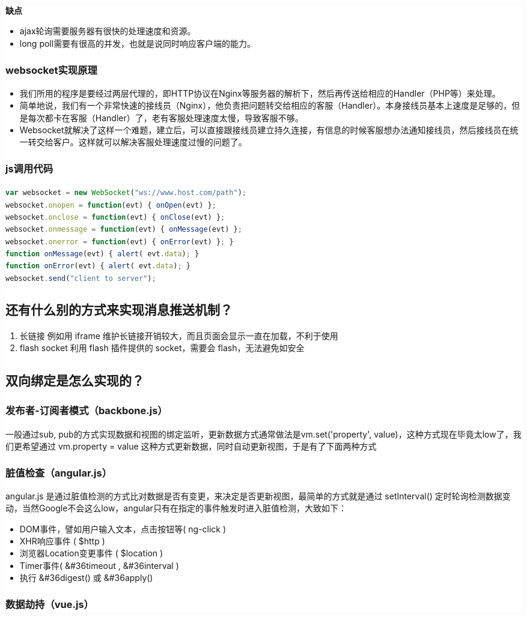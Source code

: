 **缺点**

- ajax轮询需要服务器有很快的处理速度和资源。
- long poll需要有很高的并发，也就是说同时响应客户端的能力。

### websocket实现原理

- 我们所用的程序是要经过两层代理的，即HTTP协议在Nginx等服务器的解析下，然后再传送给相应的Handler（PHP等）来处理。
- 简单地说，我们有一个非常快速的接线员（Nginx），他负责把问题转交给相应的客服（Handler）。本身接线员基本上速度是足够的，但是每次都卡在客服（Handler）了，老有客服处理速度太慢，导致客服不够。
- Websocket就解决了这样一个难题，建立后，可以直接跟接线员建立持久连接，有信息的时候客服想办法通知接线员，然后接线员在统一转交给客户。这样就可以解决客服处理速度过慢的问题了。

### js调用代码

```js
var websocket = new WebSocket("ws://www.host.com/path");   
websocket.onopen = function(evt) { onOpen(evt) };   
websocket.onclose = function(evt) { onClose(evt) };   
websocket.onmessage = function(evt) { onMessage(evt) };   
websocket.onerror = function(evt) { onError(evt) }; }    
function onMessage(evt) { alert( evt.data); }  
function onError(evt) { alert( evt.data); }    
websocket.send("client to server"); 
```

## 还有什么别的方式来实现消息推送机制？

1. 长链接 
    例如用 iframe 维护长链接开销较大，而且页面会显示一直在加载，不利于使用
2. flash socket
    利用 flash 插件提供的 socket，需要会 flash，无法避免如安全

## 双向绑定是怎么实现的？

### 发布者-订阅者模式（backbone.js）

一般通过sub, pub的方式实现数据和视图的绑定监听，更新数据方式通常做法是vm.set('property', value)，这种方式现在毕竟太low了，我们更希望通过 vm.property = value 这种方式更新数据，同时自动更新视图，于是有了下面两种方式

### 脏值检查（angular.js）

angular.js 是通过脏值检测的方式比对数据是否有变更，来决定是否更新视图，最简单的方式就是通过 setInterval() 定时轮询检测数据变动，当然Google不会这么low，angular只有在指定的事件触发时进入脏值检测，大致如下：

- DOM事件，譬如用户输入文本，点击按钮等( ng-click )
- XHR响应事件 ( $http )
- 浏览器Location变更事件 ( $location )
- Timer事件( &#36timeout , &#36interval )
- 执行 &#36digest() 或 &#36apply()

### 数据劫持（vue.js）
